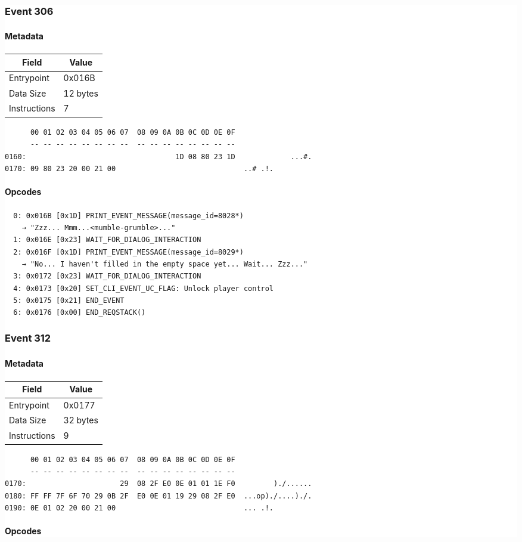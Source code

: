 ### Event 306

#### Metadata

| Field        | Value    |
|--------------|----------|
| Entrypoint   | 0x016B   |
| Data Size    | 12 bytes |
| Instructions | 7        |

```
      00 01 02 03 04 05 06 07  08 09 0A 0B 0C 0D 0E 0F
      -- -- -- -- -- -- -- --  -- -- -- -- -- -- -- --
0160:                                   1D 08 80 23 1D             ...#.
0170: 09 80 23 20 00 21 00                              ..# .!.         
```

#### Opcodes

```
  0: 0x016B [0x1D] PRINT_EVENT_MESSAGE(message_id=8028*)
    → "Zzz... Mmm...<mumble-grumble>..."
  1: 0x016E [0x23] WAIT_FOR_DIALOG_INTERACTION
  2: 0x016F [0x1D] PRINT_EVENT_MESSAGE(message_id=8029*)
    → "No... I haven't filled in the empty space yet... Wait... Zzz..."
  3: 0x0172 [0x23] WAIT_FOR_DIALOG_INTERACTION
  4: 0x0173 [0x20] SET_CLI_EVENT_UC_FLAG: Unlock player control
  5: 0x0175 [0x21] END_EVENT
  6: 0x0176 [0x00] END_REQSTACK()
```

### Event 312

#### Metadata

| Field        | Value    |
|--------------|----------|
| Entrypoint   | 0x0177   |
| Data Size    | 32 bytes |
| Instructions | 9        |

```
      00 01 02 03 04 05 06 07  08 09 0A 0B 0C 0D 0E 0F
      -- -- -- -- -- -- -- --  -- -- -- -- -- -- -- --
0170:                      29  08 2F E0 0E 01 01 1E F0         )./......
0180: FF FF 7F 6F 70 29 0B 2F  E0 0E 01 19 29 08 2F E0  ...op)./....)./.
0190: 0E 01 02 20 00 21 00                              ... .!.         
```

#### Opcodes
